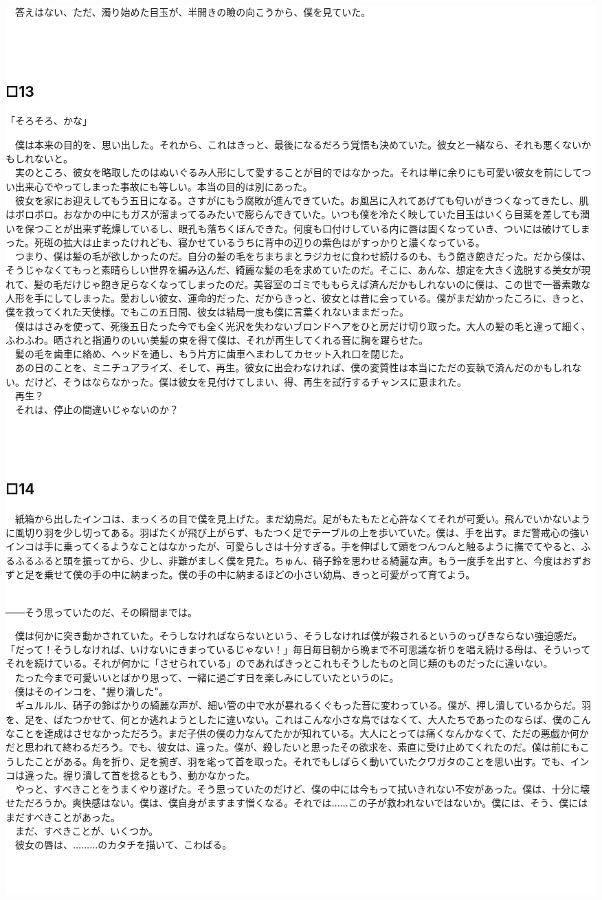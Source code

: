&emsp;答えはない、ただ、濁り始めた目玉が、半開きの瞼の向こうから、僕を見ていた。</br>
</br>
</br>
</br>

## □13
「そろそろ、かな」</br>

&emsp;僕は本来の目的を、思い出した。それから、これはきっと、最後になるだろう覚悟も決めていた。彼女と一緒なら、それも悪くないかもしれないと。</br>
&emsp;実のところ、彼女を略取したのはぬいぐるみ人形にして愛することが目的ではなかった。それは単に余りにも可愛い彼女を前にしてつい出来心でやってしまった事故にも等しい。本当の目的は別にあった。</br>
&emsp;彼女を家にお迎えしてもう五日になる。さすがにもう腐敗が進んできていた。お風呂に入れてあげても匂いがきつくなってきたし、肌はボロボロ。おなかの中にもガスが溜まってるみたいで膨らんできていた。いつも僕を冷たく映していた目玉はいくら目薬を差しても潤いを保つことが出来ず乾燥しているし、眼孔も落ちくぼんできた。何度も口付けしている内に唇は固くなっていき、ついには破けてしまった。死斑の拡大は止まったけれども、寝かせているうちに背中の辺りの紫色はがすっかりと濃くなっている。</br>
&emsp;つまり、僕は髪の毛が欲しかったのだ。自分の髪の毛をちまちまとラジカセに食わせ続けるのも、もう飽き飽きだった。だから僕は、そうじゃなくてもっと素晴らしい世界を編み込んだ、綺麗な髪の毛を求めていたのだ。そこに、あんな、想定を大きく逸脱する美女が現れて、髪の毛だけじゃ飽き足らなくなってしまったのだ。美容室のゴミでももらえば済んだかもしれないのに僕は、この世で一番素敵な人形を手にしてしまった。愛おしい彼女、運命的だった、だからきっと、彼女とは昔に会っている。僕がまだ幼かったころに、きっと、僕を救ってくれた天使様。でもこの五日間、彼女は結局一度も僕に言葉くれないままだった。</br>
&emsp;僕ははさみを使って、死後五日たった今でも全く光沢を失わないブロンドヘアをひと房だけ切り取った。大人の髪の毛と違って細く、ふわふわ。晒されと指通りのいい美髪の束を得て僕は、それが再生してくれる音に胸を躍らせた。</br>
&emsp;髪の毛を歯車に絡め、ヘッドを通し、もう片方に歯車へまわしてカセット入れ口を閉じた。</br>
&emsp;あの日のことを、ミニチュアライズ、そして、再生。彼女に出会わなければ、僕の変質性は本当にただの妄執で済んだのかもしれない。だけど、そうはならなかった。僕は彼女を見付けてしまい、得、再生を試行するチャンスに恵まれた。</br>
&emsp;再生？</br>
&emsp;それは、停止の間違いじゃないのか？</br>
</br>
</br>
</br>

## □14
&emsp;紙箱から出したインコは、まっくろの目で僕を見上げた。まだ幼鳥だ。足がもたもたと心許なくてそれが可愛い。飛んでいかないように風切り羽を少し切ってある。羽ばたくが飛び上がらず、もたつく足でテーブルの上を歩いていた。僕は、手を出す。まだ警戒心の強いインコは手に乗ってくるようなことはなかったが、可愛らしさは十分すぎる。手を伸ばして頭をつんつんと触るように撫でてやると、ふるふるふると頭を振ってから、少し、非難がましく僕を見た。ちゅん、硝子鈴を思わせる綺麗な声。もう一度手を出すと、今度はおずおずと足を乗せて僕の手の中に納まった。僕の手の中に納まるほどの小さい幼鳥、きっと可愛がって育てよう。</br>
</br>

——そう思っていたのだ、その瞬間までは。</br>

&emsp;僕は何かに突き動かされていた。そうしなければならないという、そうしなければ僕が殺されるというのっぴきならない強迫感だ。「だって！そうしなければ、いけないにきまっているじゃない！」毎日毎日朝から晩まで不可思議な祈りを唱え続ける母は、そういってそれを続けている。それが何かに「させられている」のであればきっとこれもそうしたものと同じ類のものだったに違いない。</br>
&emsp;たった今まで可愛いいとばかり思って、一緒に過ごす日を楽しみにしていたというのに。</br>
&emsp;僕はそのインコを、"握り潰した"。</br>
&emsp;ギュルルル、硝子の鈴ばかりの綺麗な声が、細い管の中で水が暴れるくぐもった音に変わっている。僕が、押し潰しているからだ。羽を、足を、ばたつかせて、何とか逃れようとしたに違いない。これはこんな小さな鳥ではなくて、大人たちであったのならば、僕のこんなことを達成はさせなかっただろう。まだ子供の僕の力なんてたかが知れている。大人にとっては痛くなんかなくて、ただの悪戯か何かだと思われて終わるだろう。でも、彼女は、違った。僕が、殺したいと思ったその欲求を、素直に受け止めてくれたのだ。僕は前にもこうしたことがある。角を折り、足を捥ぎ、羽を毟って首を取った。それでもしばらく動いていたクワガタのことを思い出す。でも、インコは違った。握り潰して首を捻るともう、動かなかった。</br>
&emsp;やっと、すべきことをうまくやり遂げた。そう思っていたのだけど、僕の中には今もって拭いきれない不安があった。僕は、十分に壊せただろうか。爽快感はない。僕は、僕自身がますます憎くなる。それでは……この子が救われないではないか。僕には、そう、僕にはまだすべきことがあった。</br>
&emsp;まだ、すべきことが、いくつか。</br>
&emsp;彼女の唇は、………のカタチを描いて、こわばる。</br>
</br>
</br>
</br>
